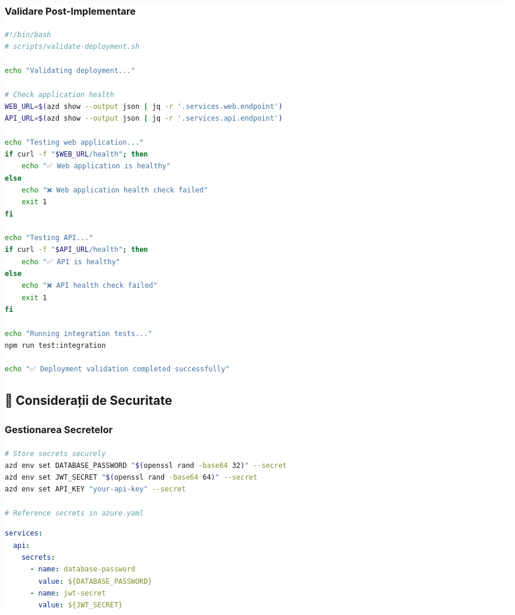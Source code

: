 ### Validare Post-Implementare
```bash
#!/bin/bash
# scripts/validate-deployment.sh

echo "Validating deployment..."

# Check application health
WEB_URL=$(azd show --output json | jq -r '.services.web.endpoint')
API_URL=$(azd show --output json | jq -r '.services.api.endpoint')

echo "Testing web application..."
if curl -f "$WEB_URL/health"; then
    echo "✅ Web application is healthy"
else
    echo "❌ Web application health check failed"
    exit 1
fi

echo "Testing API..."
if curl -f "$API_URL/health"; then
    echo "✅ API is healthy"
else
    echo "❌ API health check failed"
    exit 1
fi

echo "Running integration tests..."
npm run test:integration

echo "✅ Deployment validation completed successfully"
```

## 🔐 Considerații de Securitate

### Gestionarea Secretelor
```bash
# Store secrets securely
azd env set DATABASE_PASSWORD "$(openssl rand -base64 32)" --secret
azd env set JWT_SECRET "$(openssl rand -base64 64)" --secret
azd env set API_KEY "your-api-key" --secret

# Reference secrets in azure.yaml
```

```yaml
services:
  api:
    secrets:
      - name: database-password
        value: ${DATABASE_PASSWORD}
      - name: jwt-secret
        value: ${JWT_SECRET}
```
